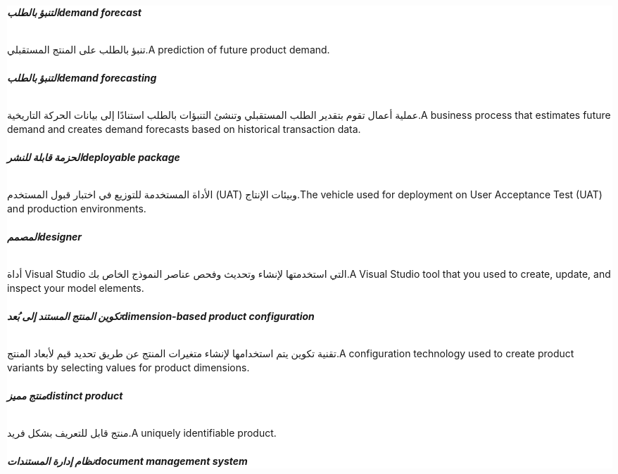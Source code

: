 ###### <a name="demand-forecast"></a><span data-ttu-id="65f9f-202">**التنبؤ بالطلب**</span><span class="sxs-lookup"><span data-stu-id="65f9f-202">**demand forecast**</span></span>

<span data-ttu-id="65f9f-203">تنبؤ بالطلب على المنتج المستقبلي.</span><span class="sxs-lookup"><span data-stu-id="65f9f-203">A prediction of future product demand.</span></span>

###### <a name="demand-forecasting"></a><span data-ttu-id="65f9f-204">**التنبؤ بالطلب**</span><span class="sxs-lookup"><span data-stu-id="65f9f-204">**demand forecasting**</span></span>

<span data-ttu-id="65f9f-205">عملية أعمال تقوم بتقدير الطلب المستقبلي وتنشئ التنبؤات بالطلب استنادًا إلى بيانات الحركة التاريخية.</span><span class="sxs-lookup"><span data-stu-id="65f9f-205">A business process that estimates future demand and creates demand forecasts based on historical transaction data.</span></span>

###### <a name="deployable-package"></a><span data-ttu-id="65f9f-206">**الحزمة قابلة للنشر**</span><span class="sxs-lookup"><span data-stu-id="65f9f-206">**deployable package**</span></span>

<span data-ttu-id="65f9f-207">الأداة المستخدمة للتوزيع في اختبار قبول المستخدم (UAT) وبيئات الإنتاج.</span><span class="sxs-lookup"><span data-stu-id="65f9f-207">The vehicle used for deployment on User Acceptance Test (UAT) and production environments.</span></span>

###### <a name="designer"></a><span data-ttu-id="65f9f-208">**المصمم**</span><span class="sxs-lookup"><span data-stu-id="65f9f-208">**designer**</span></span>

<span data-ttu-id="65f9f-209">أداة Visual Studio التي استخدمتها لإنشاء وتحديث وفحص عناصر النموذج الخاص بك.</span><span class="sxs-lookup"><span data-stu-id="65f9f-209">A Visual Studio tool that you used to create, update, and inspect your model elements.</span></span>

###### <a name="dimension-based-product-configuration"></a><span data-ttu-id="65f9f-210">**تكوين المنتج المستند إلى بُعد**</span><span class="sxs-lookup"><span data-stu-id="65f9f-210">**dimension-based product configuration**</span></span>

<span data-ttu-id="65f9f-211">تقنية تكوين يتم استخدامها لإنشاء متغيرات المنتج عن طريق تحديد قيم لأبعاد المنتج.</span><span class="sxs-lookup"><span data-stu-id="65f9f-211">A configuration technology used to create product variants by selecting values for product dimensions.</span></span>

###### <a name="distinct-product"></a><span data-ttu-id="65f9f-212">**منتج مميز**</span><span class="sxs-lookup"><span data-stu-id="65f9f-212">**distinct product**</span></span>

<span data-ttu-id="65f9f-213">منتج قابل للتعريف بشكل فريد.</span><span class="sxs-lookup"><span data-stu-id="65f9f-213">A uniquely identifiable product.</span></span>

###### <a name="document-management-system"></a><span data-ttu-id="65f9f-214">**نظام إدارة المستندات**</span><span class="sxs-lookup"><span data-stu-id="65f9f-214">**document management system**</span></span>
